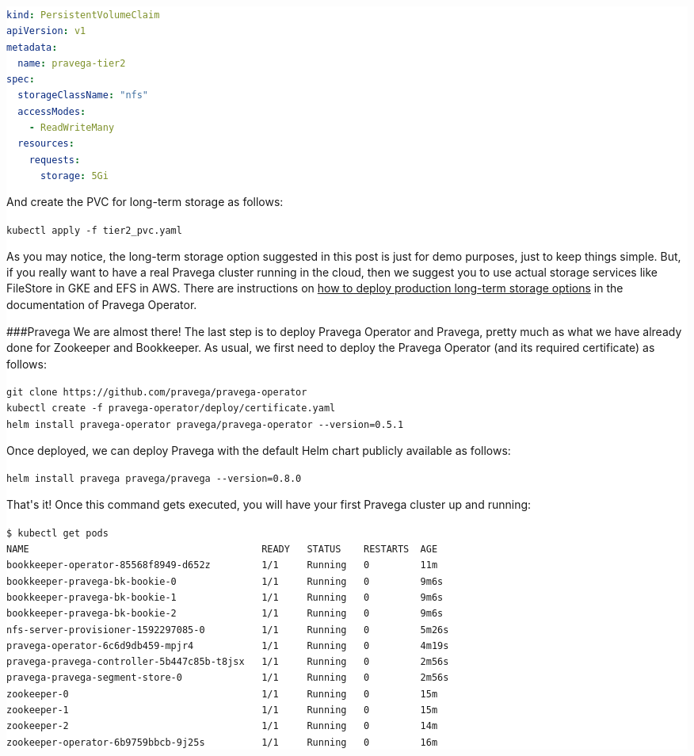 ```yaml
kind: PersistentVolumeClaim 
apiVersion: v1 
metadata: 
  name: pravega-tier2 
spec: 
  storageClassName: "nfs" 
  accessModes: 
    - ReadWriteMany 
  resources: 
    requests:
      storage: 5Gi 
```

And create the PVC for long-term storage as follows:

```
kubectl apply -f tier2_pvc.yaml 
```

As you may notice, the long-term storage option suggested in this post is just for demo purposes, just to keep 
things simple. But, if you really want to have a real Pravega cluster running in the cloud, then we suggest you 
to use actual storage services like FileStore in GKE and EFS in AWS. There are instructions on [how to deploy 
production long-term storage options](https://github.com/pravega/pravega-operator/blob/master/doc/longtermstorage.md)
in the documentation of Pravega Operator.

###Pravega
We are almost there! The last step is to deploy Pravega Operator and Pravega, pretty much as what we have 
already done for Zookeeper and Bookkeeper. As usual, we first need to deploy the Pravega Operator 
(and its required certificate) as follows:

```
git clone https://github.com/pravega/pravega-operator
kubectl create -f pravega-operator/deploy/certificate.yaml
helm install pravega-operator pravega/pravega-operator --version=0.5.1
```

Once deployed, we can deploy Pravega with the default Helm chart publicly available as follows:

```
helm install pravega pravega/pravega --version=0.8.0
```

That's it! Once this command gets executed, you will have your first Pravega cluster up and running:

```console
$ kubectl get pods
NAME                                         READY   STATUS    RESTARTS  AGE
bookkeeper-operator-85568f8949-d652z         1/1     Running   0         11m
bookkeeper-pravega-bk-bookie-0               1/1     Running   0         9m6s
bookkeeper-pravega-bk-bookie-1               1/1     Running   0         9m6s
bookkeeper-pravega-bk-bookie-2               1/1     Running   0         9m6s
nfs-server-provisioner-1592297085-0          1/1     Running   0         5m26s
pravega-operator-6c6d9db459-mpjr4            1/1     Running   0         4m19s
pravega-pravega-controller-5b447c85b-t8jsx   1/1     Running   0         2m56s
pravega-pravega-segment-store-0              1/1     Running   0         2m56s
zookeeper-0                                  1/1     Running   0         15m
zookeeper-1                                  1/1     Running   0         15m
zookeeper-2                                  1/1     Running   0         14m
zookeeper-operator-6b9759bbcb-9j25s          1/1     Running   0         16m
```
